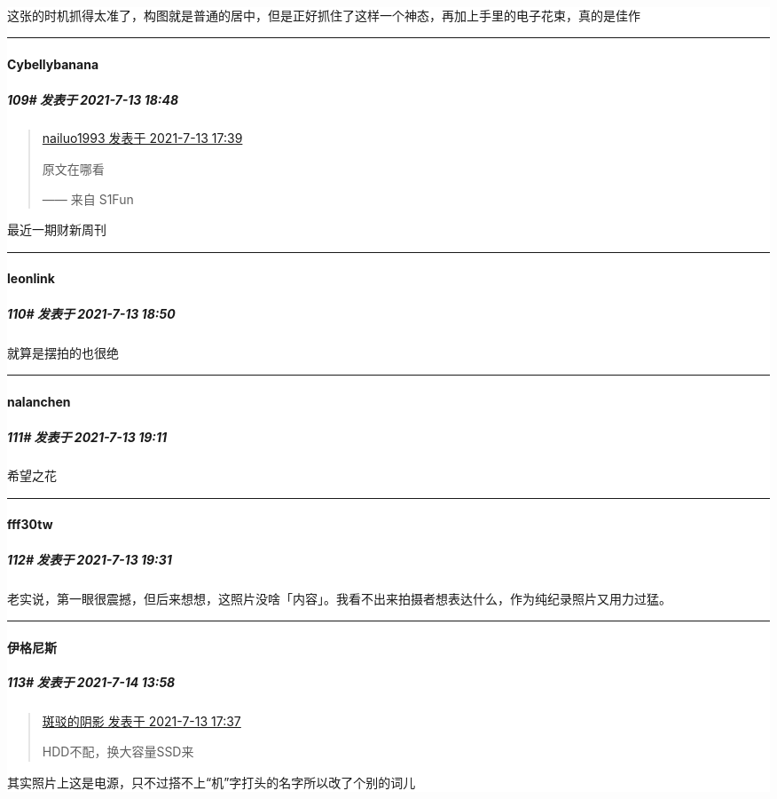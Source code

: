
这张的时机抓得太准了，构图就是普通的居中，但是正好抓住了这样一个神态，再加上手里的电子花束，真的是佳作


                                                 

*****

####  Cybellybanana  
##### 109#       发表于 2021-7-13 18:48


<blockquote><a href="httphttps://bbs.saraba1st.com/2b/forum.php?mod=redirect&amp;goto=findpost&amp;pid=51945615&amp;ptid=2015116" target="_blank">nailuo1993 发表于 2021-7-13 17:39</a>

原文在哪看


—— 来自 S1Fun</blockquote>
最近一期财新周刊


*****

####  leonlink  
##### 110#       发表于 2021-7-13 18:50


就算是摆拍的也很绝


*****

####  nalanchen  
##### 111#       发表于 2021-7-13 19:11


希望之花


*****

####  fff30tw  
##### 112#       发表于 2021-7-13 19:31


老实说，第一眼很震撼，但后来想想，这照片没啥「内容」。我看不出来拍摄者想表达什么，作为纯纪录照片又用力过猛。


                                                 

*****

####  伊格尼斯  
##### 113#       发表于 2021-7-14 13:58


<blockquote><a href="httphttps://bbs.saraba1st.com/2b/forum.php?mod=redirect&amp;goto=findpost&amp;pid=51945583&amp;ptid=2015116" target="_blank">斑驳的阴影 发表于 2021-7-13 17:37</a>

HDD不配，换大容量SSD来</blockquote>
其实照片上这是电源，只不过搭不上“机”字打头的名字所以改了个别的词儿
